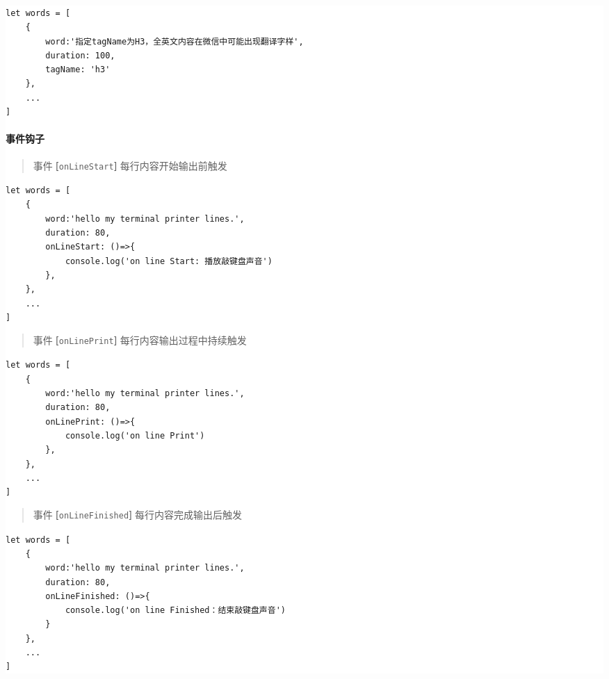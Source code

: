 ```
let words = [
    {
        word:'指定tagName为H3，全英文内容在微信中可能出现翻译字样',
        duration: 100,
        tagName: 'h3'
    },
    ...
]
```

#### 事件钩子

> 事件 [`onLineStart`] 每行内容开始输出前触发
```
let words = [
    {
        word:'hello my terminal printer lines.',
        duration: 80,
        onLineStart: ()=>{
            console.log('on line Start: 播放敲键盘声音')
        },
    },
    ...
]
```

> 事件 [`onLinePrint`] 每行内容输出过程中持续触发
```
let words = [
    {
        word:'hello my terminal printer lines.',
        duration: 80,
        onLinePrint: ()=>{
            console.log('on line Print')
        },
    },
    ...
]
```

> 事件 [`onLineFinished`] 每行内容完成输出后触发
```
let words = [
    {
        word:'hello my terminal printer lines.',
        duration: 80,
        onLineFinished: ()=>{
            console.log('on line Finished：结束敲键盘声音')
        }
    },
    ...
]

```
